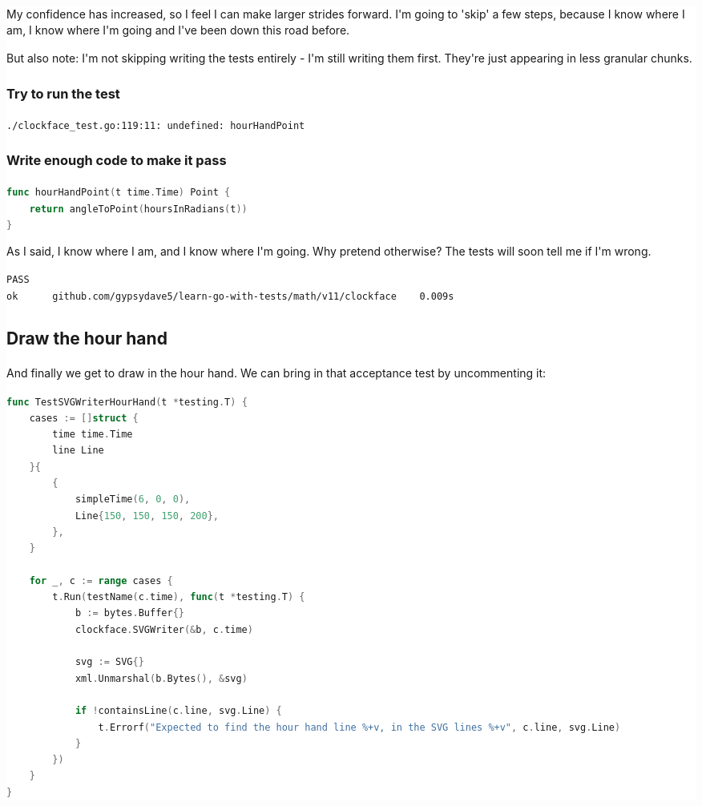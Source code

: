My confidence has increased, so I feel I can make larger strides forward. I'm going to 'skip' a few steps, because I know where I am, I know where I'm going and I've been down this road before.

But also note: I'm not skipping writing the tests entirely - I'm still writing them first. They're just appearing in less granular chunks.

### Try to run the test

```text
./clockface_test.go:119:11: undefined: hourHandPoint
```

### Write enough code to make it pass

```go
func hourHandPoint(t time.Time) Point {
    return angleToPoint(hoursInRadians(t))
}
```

As I said, I know where I am, and I know where I'm going. Why pretend otherwise? The tests will soon tell me if I'm wrong.

```text
PASS
ok      github.com/gypsydave5/learn-go-with-tests/math/v11/clockface    0.009s
```

## Draw the hour hand

And finally we get to draw in the hour hand. We can bring in that acceptance test by uncommenting it:

```go
func TestSVGWriterHourHand(t *testing.T) {
    cases := []struct {
        time time.Time
        line Line
    }{
        {
            simpleTime(6, 0, 0),
            Line{150, 150, 150, 200},
        },
    }

    for _, c := range cases {
        t.Run(testName(c.time), func(t *testing.T) {
            b := bytes.Buffer{}
            clockface.SVGWriter(&b, c.time)

            svg := SVG{}
            xml.Unmarshal(b.Bytes(), &svg)

            if !containsLine(c.line, svg.Line) {
                t.Errorf("Expected to find the hour hand line %+v, in the SVG lines %+v", c.line, svg.Line)
            }
        })
    }
}
```
